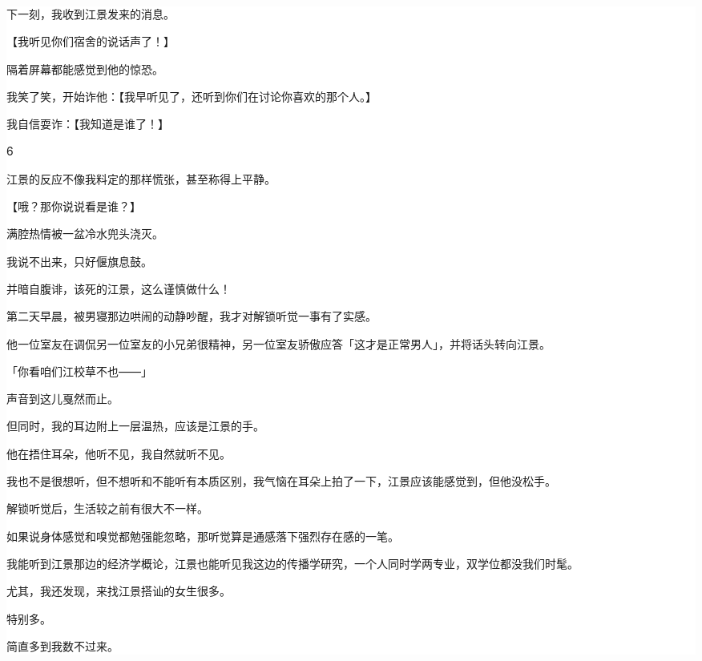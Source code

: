 
下一刻，我收到江景发来的消息。


【我听见你们宿舍的说话声了！】


隔着屏幕都能感觉到他的惊恐。


我笑了笑，开始诈他：【我早听见了，还听到你们在讨论你喜欢的那个人。】


我自信耍诈：【我知道是谁了！】


6


江景的反应不像我料定的那样慌张，甚至称得上平静。


【哦？那你说说看是谁？】


满腔热情被一盆冷水兜头浇灭。


我说不出来，只好偃旗息鼓。


并暗自腹诽，该死的江景，这么谨慎做什么！


第二天早晨，被男寝那边哄闹的动静吵醒，我才对解锁听觉一事有了实感。


他一位室友在调侃另一位室友的小兄弟很精神，另一位室友骄傲应答「这才是正常男人」，并将话头转向江景。


「你看咱们江校草不也——」


声音到这儿戛然而止。


但同时，我的耳边附上一层温热，应该是江景的手。


他在捂住耳朵，他听不见，我自然就听不见。


我也不是很想听，但不想听和不能听有本质区别，我气恼在耳朵上拍了一下，江景应该能感觉到，但他没松手。


解锁听觉后，生活较之前有很大不一样。


如果说身体感觉和嗅觉都勉强能忽略，那听觉算是通感落下强烈存在感的一笔。


我能听到江景那边的经济学概论，江景也能听见我这边的传播学研究，一个人同时学两专业，双学位都没我们时髦。


尤其，我还发现，来找江景搭讪的女生很多。


特别多。


简直多到我数不过来。

